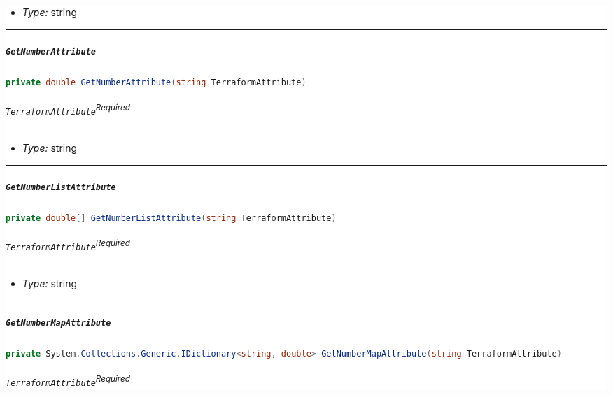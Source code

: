 - *Type:* string

---

##### `GetNumberAttribute` <a name="GetNumberAttribute" id="rhizo-co-terraform-provider-oci.dataOciCoreIpsecConnectionTunnelRoutes.DataOciCoreIpsecConnectionTunnelRoutesFilterOutputReference.getNumberAttribute"></a>

```csharp
private double GetNumberAttribute(string TerraformAttribute)
```

###### `TerraformAttribute`<sup>Required</sup> <a name="TerraformAttribute" id="rhizo-co-terraform-provider-oci.dataOciCoreIpsecConnectionTunnelRoutes.DataOciCoreIpsecConnectionTunnelRoutesFilterOutputReference.getNumberAttribute.parameter.terraformAttribute"></a>

- *Type:* string

---

##### `GetNumberListAttribute` <a name="GetNumberListAttribute" id="rhizo-co-terraform-provider-oci.dataOciCoreIpsecConnectionTunnelRoutes.DataOciCoreIpsecConnectionTunnelRoutesFilterOutputReference.getNumberListAttribute"></a>

```csharp
private double[] GetNumberListAttribute(string TerraformAttribute)
```

###### `TerraformAttribute`<sup>Required</sup> <a name="TerraformAttribute" id="rhizo-co-terraform-provider-oci.dataOciCoreIpsecConnectionTunnelRoutes.DataOciCoreIpsecConnectionTunnelRoutesFilterOutputReference.getNumberListAttribute.parameter.terraformAttribute"></a>

- *Type:* string

---

##### `GetNumberMapAttribute` <a name="GetNumberMapAttribute" id="rhizo-co-terraform-provider-oci.dataOciCoreIpsecConnectionTunnelRoutes.DataOciCoreIpsecConnectionTunnelRoutesFilterOutputReference.getNumberMapAttribute"></a>

```csharp
private System.Collections.Generic.IDictionary<string, double> GetNumberMapAttribute(string TerraformAttribute)
```

###### `TerraformAttribute`<sup>Required</sup> <a name="TerraformAttribute" id="rhizo-co-terraform-provider-oci.dataOciCoreIpsecConnectionTunnelRoutes.DataOciCoreIpsecConnectionTunnelRoutesFilterOutputReference.getNumberMapAttribute.parameter.terraformAttribute"></a>
